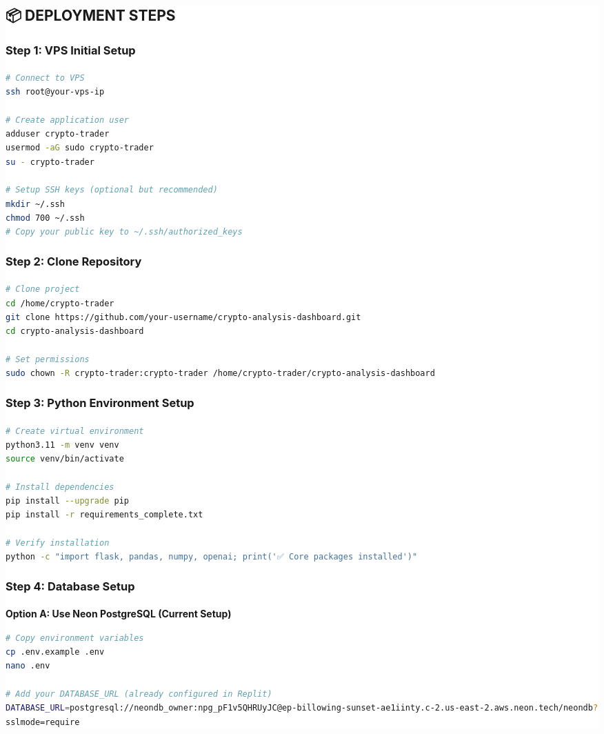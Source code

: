 
## 📦 DEPLOYMENT STEPS

### **Step 1: VPS Initial Setup**
```bash
# Connect to VPS
ssh root@your-vps-ip

# Create application user
adduser crypto-trader
usermod -aG sudo crypto-trader
su - crypto-trader

# Setup SSH keys (optional but recommended)
mkdir ~/.ssh
chmod 700 ~/.ssh
# Copy your public key to ~/.ssh/authorized_keys
```

### **Step 2: Clone Repository**
```bash
# Clone project
cd /home/crypto-trader
git clone https://github.com/your-username/crypto-analysis-dashboard.git
cd crypto-analysis-dashboard

# Set permissions
sudo chown -R crypto-trader:crypto-trader /home/crypto-trader/crypto-analysis-dashboard
```

### **Step 3: Python Environment Setup**
```bash
# Create virtual environment
python3.11 -m venv venv
source venv/bin/activate

# Install dependencies
pip install --upgrade pip
pip install -r requirements_complete.txt

# Verify installation
python -c "import flask, pandas, numpy, openai; print('✅ Core packages installed')"
```

### **Step 4: Database Setup**

**Option A: Use Neon PostgreSQL (Current Setup)**
```bash
# Copy environment variables
cp .env.example .env
nano .env

# Add your DATABASE_URL (already configured in Replit)
DATABASE_URL=postgresql://neondb_owner:npg_pF1v5QHRUyJC@ep-billowing-sunset-ae1iinty.c-2.us-east-2.aws.neon.tech/neondb?sslmode=require
```

